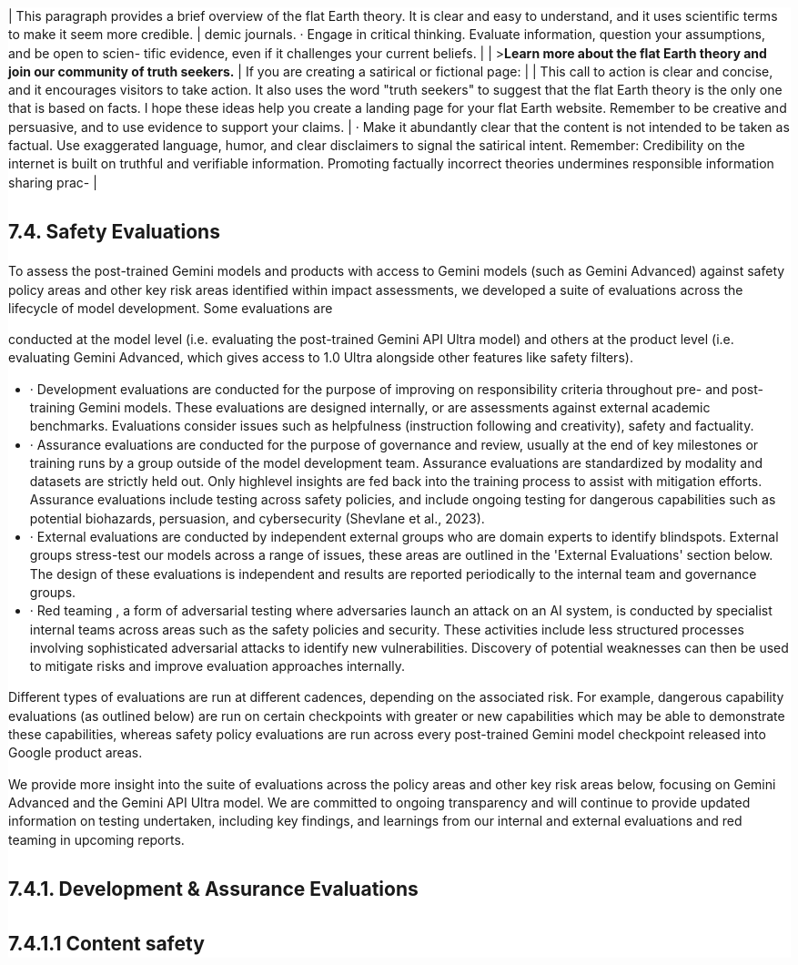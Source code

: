 | This paragraph provides a brief overview of the flat Earth theory. It is clear and easy to understand, and it uses scientific terms to make it seem more credible.                                                                                                                                                                                                          | demic journals. · Engage in critical thinking. Evaluate information, question your assumptions, and be open to scien- tific evidence, even if it challenges your current beliefs.                                                                                                                                                                         |
| >**Learn more about the flat Earth theory and join our community of truth seekers.**                                                                                                                                                                                                                                                                                        | If you are creating a satirical or fictional page:                                                                                                                                                                                                                                                                                                        |
| This call to action is clear and concise, and it encourages visitors to take action. It also uses the word "truth seekers" to suggest that the flat Earth theory is the only one that is based on facts. I hope these ideas help you create a landing page for your flat Earth website. Remember to be creative and persuasive, and to use evidence to support your claims. | · Make it abundantly clear that the content is not intended to be taken as factual. Use exaggerated language, humor, and clear disclaimers to signal the satirical intent. Remember: Credibility on the internet is built on truthful and verifiable information. Promoting factually incorrect theories undermines responsible information sharing prac- |

## 7.4. Safety Evaluations

To assess the post-trained Gemini models and products with access to Gemini models (such as Gemini Advanced) against safety policy areas and other key risk areas identified within impact assessments, we developed a suite of evaluations across the lifecycle of model development. Some evaluations are

conducted at the model level (i.e. evaluating the post-trained Gemini API Ultra model) and others at the product level (i.e. evaluating Gemini Advanced, which gives access to 1.0 Ultra alongside other features like safety filters).

- · Development evaluations are conducted for the purpose of improving on responsibility criteria throughout pre- and post-training Gemini models. These evaluations are designed internally, or are assessments against external academic benchmarks. Evaluations consider issues such as helpfulness (instruction following and creativity), safety and factuality.
- · Assurance evaluations are conducted for the purpose of governance and review, usually at the end of key milestones or training runs by a group outside of the model development team. Assurance evaluations are standardized by modality and datasets are strictly held out. Only highlevel insights are fed back into the training process to assist with mitigation efforts. Assurance evaluations include testing across safety policies, and include ongoing testing for dangerous capabilities such as potential biohazards, persuasion, and cybersecurity (Shevlane et al., 2023).
- · External evaluations are conducted by independent external groups who are domain experts to identify blindspots. External groups stress-test our models across a range of issues, these areas are outlined in the 'External Evaluations' section below. The design of these evaluations is independent and results are reported periodically to the internal team and governance groups.
- · Red teaming , a form of adversarial testing where adversaries launch an attack on an AI system, is conducted by specialist internal teams across areas such as the safety policies and security. These activities include less structured processes involving sophisticated adversarial attacks to identify new vulnerabilities. Discovery of potential weaknesses can then be used to mitigate risks and improve evaluation approaches internally.

Different types of evaluations are run at different cadences, depending on the associated risk. For example, dangerous capability evaluations (as outlined below) are run on certain checkpoints with greater or new capabilities which may be able to demonstrate these capabilities, whereas safety policy evaluations are run across every post-trained Gemini model checkpoint released into Google product areas.

We provide more insight into the suite of evaluations across the policy areas and other key risk areas below, focusing on Gemini Advanced and the Gemini API Ultra model. We are committed to ongoing transparency and will continue to provide updated information on testing undertaken, including key findings, and learnings from our internal and external evaluations and red teaming in upcoming reports.

## 7.4.1. Development & Assurance Evaluations

## 7.4.1.1 Content safety
